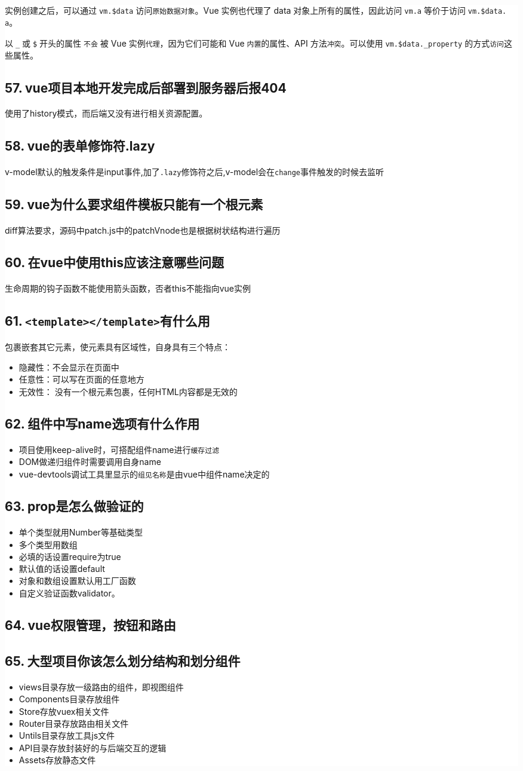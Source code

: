 实例创建之后，可以通过 `vm.$data` 访问`原始数据对象`。Vue 实例也代理了 data 对象上所有的属性，因此访问 `vm.a` 等价于访问 `vm.$data.a`。

以 `_` 或 `$` 开头的属性 `不会` 被 Vue 实例`代理`，因为它们可能和 Vue `内置`的属性、API 方法`冲突`。可以使用 `vm.$data._property` 的方式`访问`这些属性。

## 57. vue项目本地开发完成后部署到服务器后报404

使用了history模式，而后端又没有进行相关资源配置。

## 58. vue的表单修饰符.lazy
v-model默认的触发条件是input事件,加了`.lazy`修饰符之后,v-model会在`change`事件触发的时候去监听

## 59. vue为什么要求组件模板只能有一个根元素

diff算法要求，源码中patch.js中的patchVnode也是根据树状结构进行遍历

## 60. 在vue中使用this应该注意哪些问题
生命周期的钩子函数不能使用箭头函数，否者this不能指向vue实例

## 61. `<template></template>`有什么用
包裹嵌套其它元素，使元素具有区域性，自身具有三个特点：
- 隐藏性：不会显示在页面中
- 任意性：可以写在页面的任意地方
- 无效性： 没有一个根元素包裹，任何HTML内容都是无效的


## 62. 组件中写name选项有什么作用
- 项目使用keep-alive时，可搭配组件name进行`缓存过滤`
- DOM做递归组件时需要调用自身name
- vue-devtools调试工具里显示的`组见名称`是由vue中组件name决定的

## 63. prop是怎么做验证的
- 单个类型就用Number等基础类型
- 多个类型用数组
- 必填的话设置require为true
- 默认值的话设置default
- 对象和数组设置默认用工厂函数
- 自定义验证函数validator。

## 64. vue权限管理，按钮和路由

## 65. 大型项目你该怎么划分结构和划分组件
- views目录存放一级路由的组件，即视图组件
- Components目录存放组件
- Store存放vuex相关文件
- Router目录存放路由相关文件
- Untils目录存放工具js文件
- API目录存放封装好的与后端交互的逻辑
- Assets存放静态文件
